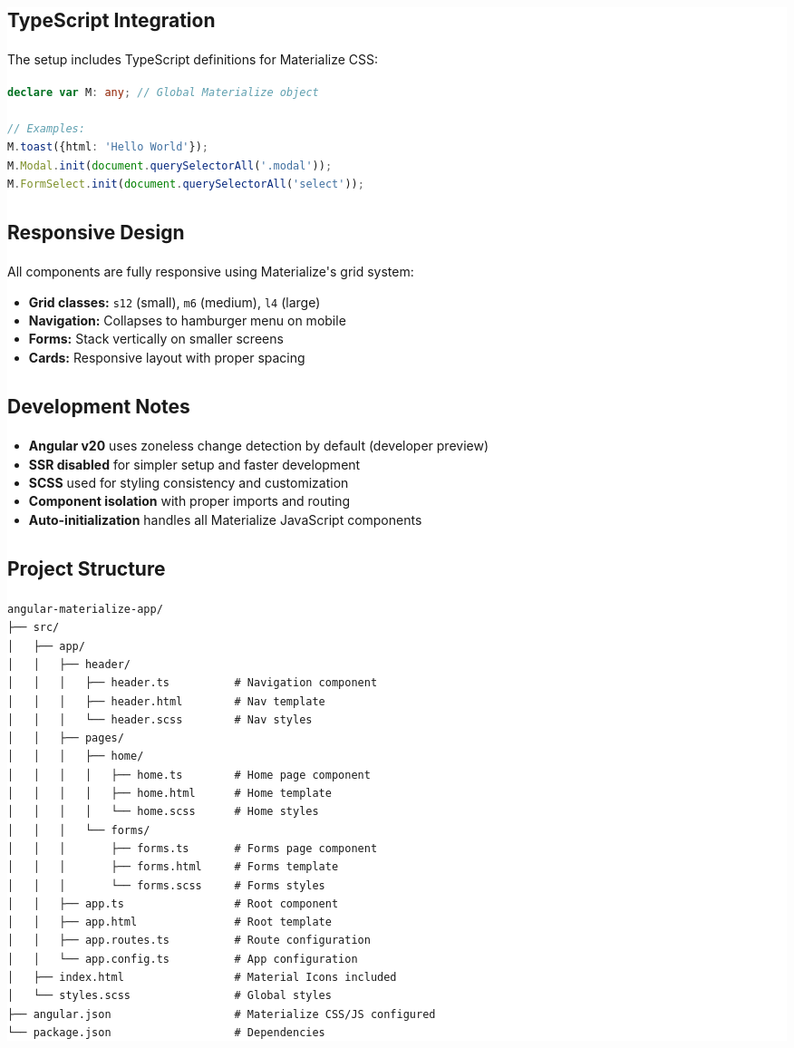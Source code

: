 ## TypeScript Integration

The setup includes TypeScript definitions for Materialize CSS:
```typescript
declare var M: any; // Global Materialize object

// Examples:
M.toast({html: 'Hello World'});
M.Modal.init(document.querySelectorAll('.modal'));
M.FormSelect.init(document.querySelectorAll('select'));
```

## Responsive Design

All components are fully responsive using Materialize's grid system:
- **Grid classes:** `s12` (small), `m6` (medium), `l4` (large)
- **Navigation:** Collapses to hamburger menu on mobile
- **Forms:** Stack vertically on smaller screens
- **Cards:** Responsive layout with proper spacing

## Development Notes

- **Angular v20** uses zoneless change detection by default (developer preview)
- **SSR disabled** for simpler setup and faster development
- **SCSS** used for styling consistency and customization
- **Component isolation** with proper imports and routing
- **Auto-initialization** handles all Materialize JavaScript components

## Project Structure

```
angular-materialize-app/
├── src/
│   ├── app/
│   │   ├── header/
│   │   │   ├── header.ts          # Navigation component
│   │   │   ├── header.html        # Nav template
│   │   │   └── header.scss        # Nav styles
│   │   ├── pages/
│   │   │   ├── home/
│   │   │   │   ├── home.ts        # Home page component  
│   │   │   │   ├── home.html      # Home template
│   │   │   │   └── home.scss      # Home styles
│   │   │   └── forms/
│   │   │       ├── forms.ts       # Forms page component
│   │   │       ├── forms.html     # Forms template
│   │   │       └── forms.scss     # Forms styles
│   │   ├── app.ts                 # Root component
│   │   ├── app.html               # Root template
│   │   ├── app.routes.ts          # Route configuration
│   │   └── app.config.ts          # App configuration
│   ├── index.html                 # Material Icons included
│   └── styles.scss                # Global styles
├── angular.json                   # Materialize CSS/JS configured
└── package.json                   # Dependencies
```
